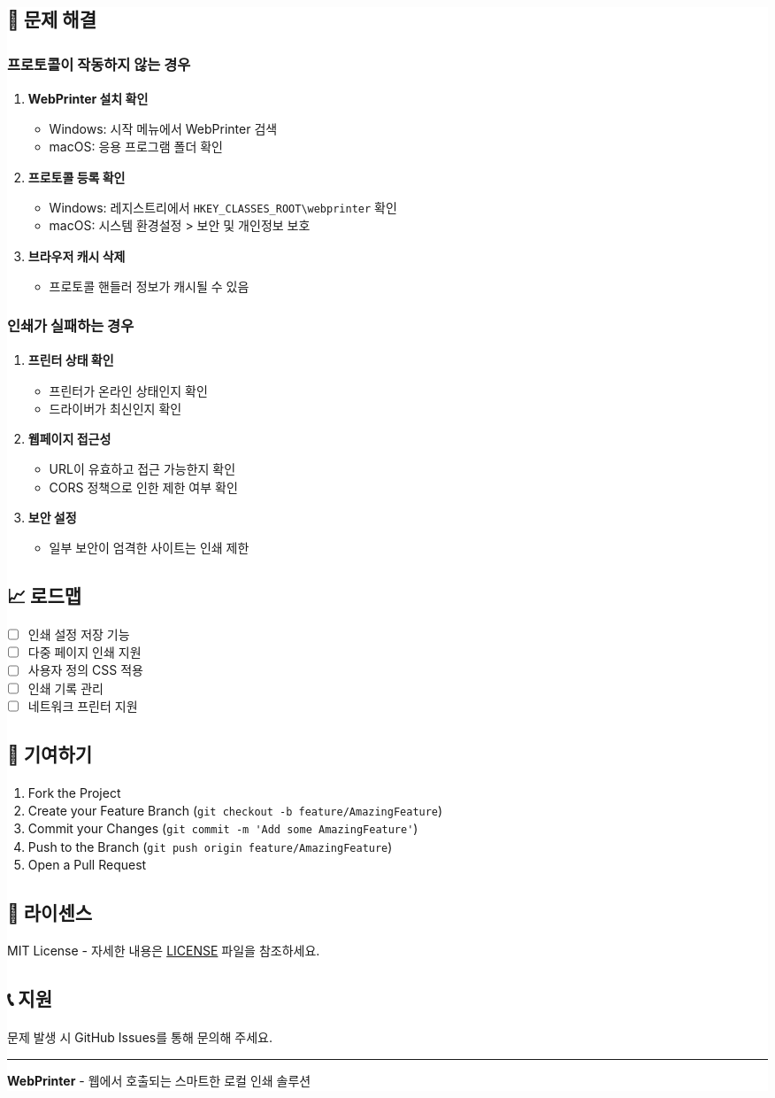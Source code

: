 ## 🐛 문제 해결

### 프로토콜이 작동하지 않는 경우

1. **WebPrinter 설치 확인**
   - Windows: 시작 메뉴에서 WebPrinter 검색
   - macOS: 응용 프로그램 폴더 확인

2. **프로토콜 등록 확인**
   - Windows: 레지스트리에서 `HKEY_CLASSES_ROOT\webprinter` 확인
   - macOS: 시스템 환경설정 > 보안 및 개인정보 보호

3. **브라우저 캐시 삭제**
   - 프로토콜 핸들러 정보가 캐시될 수 있음

### 인쇄가 실패하는 경우

1. **프린터 상태 확인**
   - 프린터가 온라인 상태인지 확인
   - 드라이버가 최신인지 확인

2. **웹페이지 접근성**
   - URL이 유효하고 접근 가능한지 확인
   - CORS 정책으로 인한 제한 여부 확인

3. **보안 설정**
   - 일부 보안이 엄격한 사이트는 인쇄 제한

## 📈 로드맵

- [ ] 인쇄 설정 저장 기능
- [ ] 다중 페이지 인쇄 지원
- [ ] 사용자 정의 CSS 적용
- [ ] 인쇄 기록 관리
- [ ] 네트워크 프린터 지원

## 🤝 기여하기

1. Fork the Project
2. Create your Feature Branch (`git checkout -b feature/AmazingFeature`)
3. Commit your Changes (`git commit -m 'Add some AmazingFeature'`)
4. Push to the Branch (`git push origin feature/AmazingFeature`)
5. Open a Pull Request

## 📝 라이센스

MIT License - 자세한 내용은 [LICENSE](LICENSE) 파일을 참조하세요.

## 📞 지원

문제 발생 시 GitHub Issues를 통해 문의해 주세요.

---

**WebPrinter** - 웹에서 호출되는 스마트한 로컬 인쇄 솔루션 